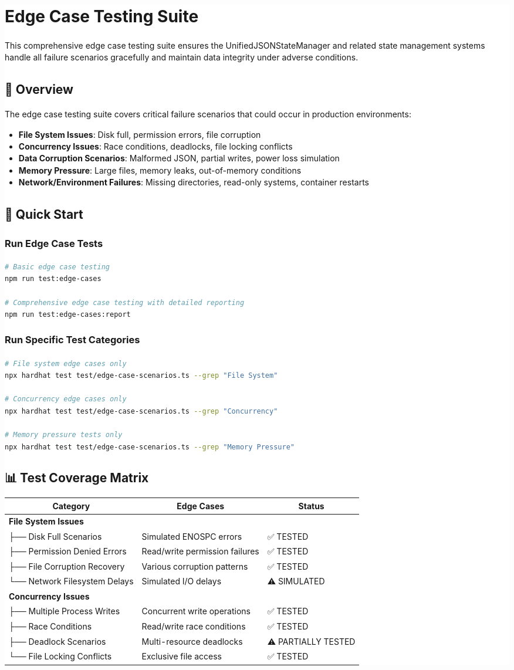 # Edge Case Testing Suite

This comprehensive edge case testing suite ensures the UnifiedJSONStateManager and related state management systems handle all failure scenarios gracefully and maintain data integrity under adverse conditions.

## 🎯 Overview

The edge case testing suite covers critical failure scenarios that could occur in production environments:

- **File System Issues**: Disk full, permission errors, file corruption
- **Concurrency Issues**: Race conditions, deadlocks, file locking conflicts  
- **Data Corruption Scenarios**: Malformed JSON, partial writes, power loss simulation
- **Memory Pressure**: Large files, memory leaks, out-of-memory conditions
- **Network/Environment Failures**: Missing directories, read-only systems, container restarts

## 🚀 Quick Start

### Run Edge Case Tests

```bash
# Basic edge case testing
npm run test:edge-cases

# Comprehensive edge case testing with detailed reporting
npm run test:edge-cases:report
```

### Run Specific Test Categories

```bash
# File system edge cases only
npx hardhat test test/edge-case-scenarios.ts --grep "File System"

# Concurrency edge cases only  
npx hardhat test test/edge-case-scenarios.ts --grep "Concurrency"

# Memory pressure tests only
npx hardhat test test/edge-case-scenarios.ts --grep "Memory Pressure"
```

## 📊 Test Coverage Matrix

| Category | Edge Cases | Status |
|----------|------------|--------|
| **File System Issues** | | |
| ├── Disk Full Scenarios | Simulated ENOSPC errors | ✅ TESTED |
| ├── Permission Denied Errors | Read/write permission failures | ✅ TESTED |
| ├── File Corruption Recovery | Various corruption patterns | ✅ TESTED |
| └── Network Filesystem Delays | Simulated I/O delays | ⚠️ SIMULATED |
| **Concurrency Issues** | | |
| ├── Multiple Process Writes | Concurrent write operations | ✅ TESTED |
| ├── Race Conditions | Read/write race conditions | ✅ TESTED |
| ├── Deadlock Scenarios | Multi-resource deadlocks | ⚠️ PARTIALLY TESTED |
| └── File Locking Conflicts | Exclusive file access | ✅ TESTED |